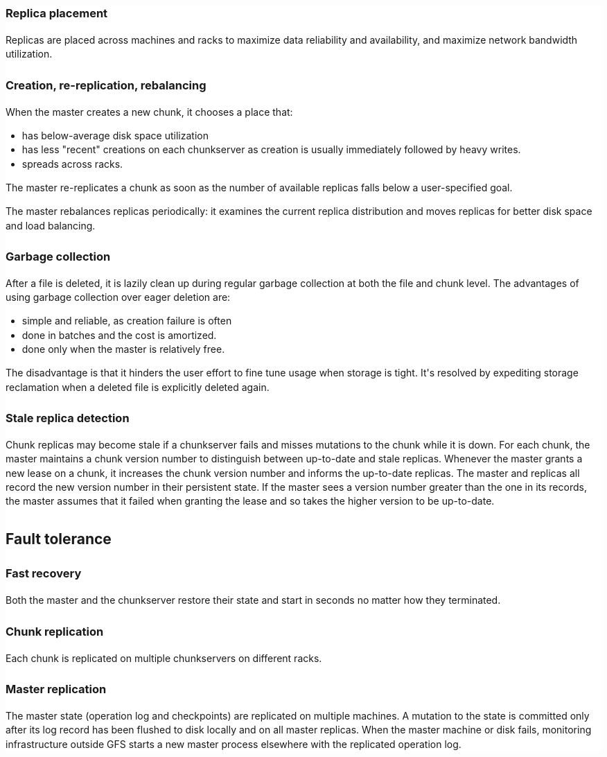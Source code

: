 ### Replica placement
Replicas are placed across machines and racks to maximize data reliability and availability, and maximize network bandwidth utilization.

### Creation, re-replication, rebalancing
When the master creates a new chunk, it chooses a place that:
* has below-average disk space utilization
* has less "recent" creations on each chunkserver as creation is usually immediately followed by heavy writes.
* spreads across racks.

The master re-replicates a chunk as soon as the number of available replicas falls below a user-specified goal.

The master rebalances replicas periodically: it examines the current replica distribution and moves replicas for better disk space and load balancing.

### Garbage collection
After a file is deleted, it is lazily clean up during regular garbage collection at both the file and chunk level. The advantages of using garbage collection over eager deletion are:
*  simple and reliable, as creation failure is often
*  done in batches and the cost is amortized.
*  done only when the master is relatively free.

The disadvantage is that it hinders the user effort to fine tune usage when storage is tight. It's resolved by expediting storage reclamation when a deleted file is explicitly deleted again.

### Stale replica detection
Chunk replicas may become stale if a chunkserver fails and misses mutations to the chunk while it is down. For each chunk, the master maintains a chunk version number to distinguish between up-to-date and stale replicas. Whenever the master grants a new lease on a chunk, it increases the chunk version number and informs the up-to-date replicas. The master and replicas all record the new version number in their persistent state. If the master sees a version number greater than the one in its records, the master assumes that it failed when granting the lease and so takes the higher version to be up-to-date.

## Fault tolerance
### Fast recovery
Both the master and the chunkserver restore their state and start in seconds no matter how they terminated.

### Chunk replication
Each chunk is replicated on multiple chunkservers on different racks.

### Master replication
The master state (operation log and checkpoints) are replicated on multiple machines. A mutation to the state is committed only after its log record has been flushed to disk locally and on all master replicas. When the master machine or disk fails, monitoring infrastructure outside GFS starts a new master process elsewhere with the replicated operation log.
